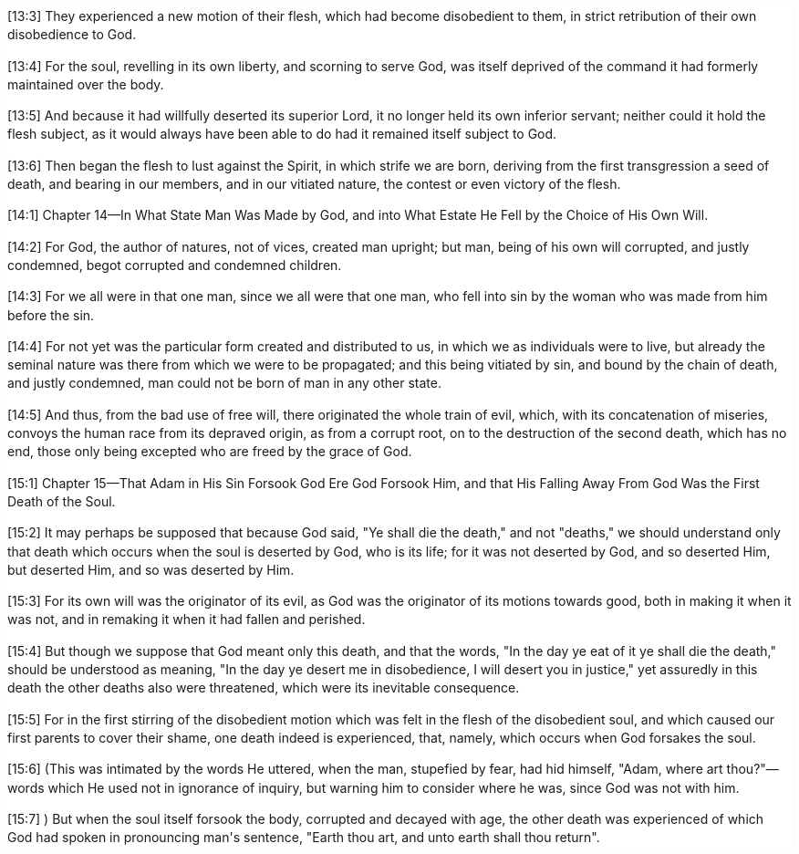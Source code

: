 [13:3] They experienced a new motion of their flesh, which had become disobedient to them, in strict retribution of their own disobedience to God.

[13:4] For the soul, revelling in its own liberty, and scorning to serve God, was itself deprived of the command it had formerly maintained over the body.

[13:5] And because it had willfully deserted its superior Lord, it no longer held its own inferior servant; neither could it hold the flesh subject, as it would always have been able to do had it remained itself subject to God.

[13:6] Then began the flesh to lust against the Spirit, in which strife we are born, deriving from the first transgression a seed of death, and bearing in our members, and in our vitiated nature, the contest or even victory of the flesh.

[14:1] Chapter 14—In What State Man Was Made by God, and into What Estate He Fell by the Choice of His Own Will.

[14:2] For God, the author of natures, not of vices, created man upright; but man, being of his own will corrupted, and justly condemned, begot corrupted and condemned children.

[14:3] For we all were in that one man, since we all were that one man, who fell into sin by the woman who was made from him before the sin.

[14:4] For not yet was the particular form created and distributed to us, in which we as individuals were to live, but already the seminal nature was there from which we were to be propagated; and this being vitiated by sin, and bound by the chain of death, and justly condemned, man could not be born of man in any other state.

[14:5] And thus, from the bad use of free will, there originated the whole train of evil, which, with its concatenation of miseries, convoys the human race from its depraved origin, as from a corrupt root, on to the destruction of the second death, which has no end, those only being excepted who are freed by the grace of God.

[15:1] Chapter 15—That Adam in His Sin Forsook God Ere God Forsook Him, and that His Falling Away From God Was the First Death of the Soul.

[15:2] It may perhaps be supposed that because God said, "Ye shall die the death," and not "deaths," we should understand only that death which occurs when the soul is deserted by God, who is its life; for it was not deserted by God, and so deserted Him, but deserted Him, and so was deserted by Him.

[15:3] For its own will was the originator of its evil, as God was the originator of its motions towards good, both in making it when it was not, and in remaking it when it had fallen and perished.

[15:4] But though we suppose that God meant only this death, and that the words, "In the day ye eat of it ye shall die the death," should be understood as meaning, "In the day ye desert me in disobedience, I will desert you in justice," yet assuredly in this death the other deaths also were threatened, which were its inevitable consequence.

[15:5] For in the first stirring of the disobedient motion which was felt in the flesh of the disobedient soul, and which caused our first parents to cover their shame, one death indeed is experienced, that, namely, which occurs when God forsakes the soul.

[15:6] (This was intimated by the words He uttered, when the man, stupefied by fear, had hid himself, "Adam, where art thou?"—words which He used not in ignorance of inquiry, but warning him to consider where he was, since God was not with him.

[15:7] ) But when the soul itself forsook the body, corrupted and decayed with age, the other death was experienced of which God had spoken in pronouncing man's sentence, "Earth thou art, and unto earth shall thou return".
